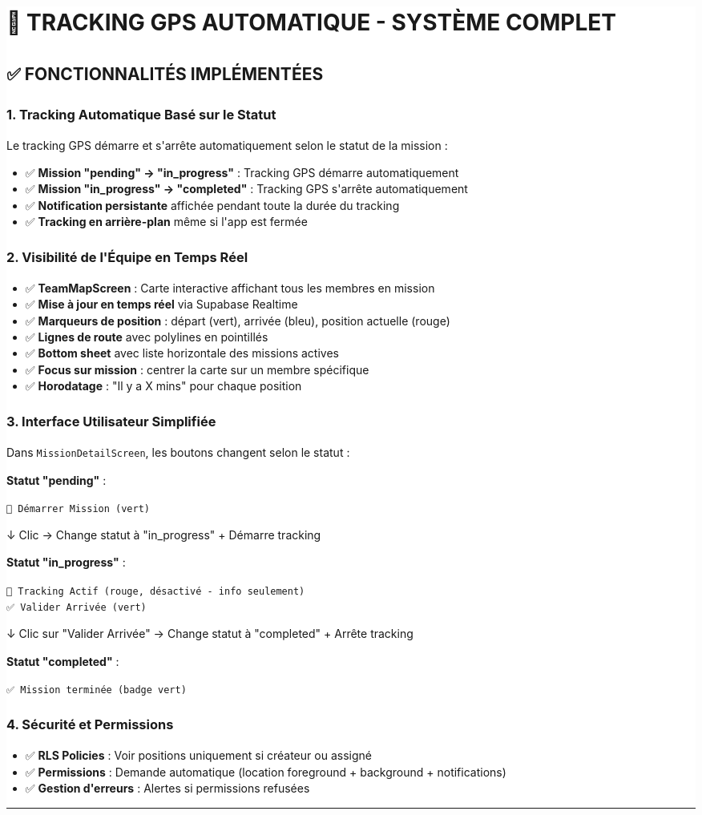 # 🚗 TRACKING GPS AUTOMATIQUE - SYSTÈME COMPLET

## ✅ FONCTIONNALITÉS IMPLÉMENTÉES

### 1. **Tracking Automatique Basé sur le Statut**

Le tracking GPS démarre et s'arrête automatiquement selon le statut de la mission :

- ✅ **Mission "pending" → "in_progress"** : Tracking GPS démarre automatiquement
- ✅ **Mission "in_progress" → "completed"** : Tracking GPS s'arrête automatiquement
- ✅ **Notification persistante** affichée pendant toute la durée du tracking
- ✅ **Tracking en arrière-plan** même si l'app est fermée

### 2. **Visibilité de l'Équipe en Temps Réel**

- ✅ **TeamMapScreen** : Carte interactive affichant tous les membres en mission
- ✅ **Mise à jour en temps réel** via Supabase Realtime
- ✅ **Marqueurs de position** : départ (vert), arrivée (bleu), position actuelle (rouge)
- ✅ **Lignes de route** avec polylines en pointillés
- ✅ **Bottom sheet** avec liste horizontale des missions actives
- ✅ **Focus sur mission** : centrer la carte sur un membre spécifique
- ✅ **Horodatage** : "Il y a X mins" pour chaque position

### 3. **Interface Utilisateur Simplifiée**

Dans `MissionDetailScreen`, les boutons changent selon le statut :

**Statut "pending"** :
```
🚗 Démarrer Mission (vert)
```
↓ Clic → Change statut à "in_progress" + Démarre tracking

**Statut "in_progress"** :
```
📍 Tracking Actif (rouge, désactivé - info seulement)
✅ Valider Arrivée (vert)
```
↓ Clic sur "Valider Arrivée" → Change statut à "completed" + Arrête tracking

**Statut "completed"** :
```
✅ Mission terminée (badge vert)
```

### 4. **Sécurité et Permissions**

- ✅ **RLS Policies** : Voir positions uniquement si créateur ou assigné
- ✅ **Permissions** : Demande automatique (location foreground + background + notifications)
- ✅ **Gestion d'erreurs** : Alertes si permissions refusées

---
